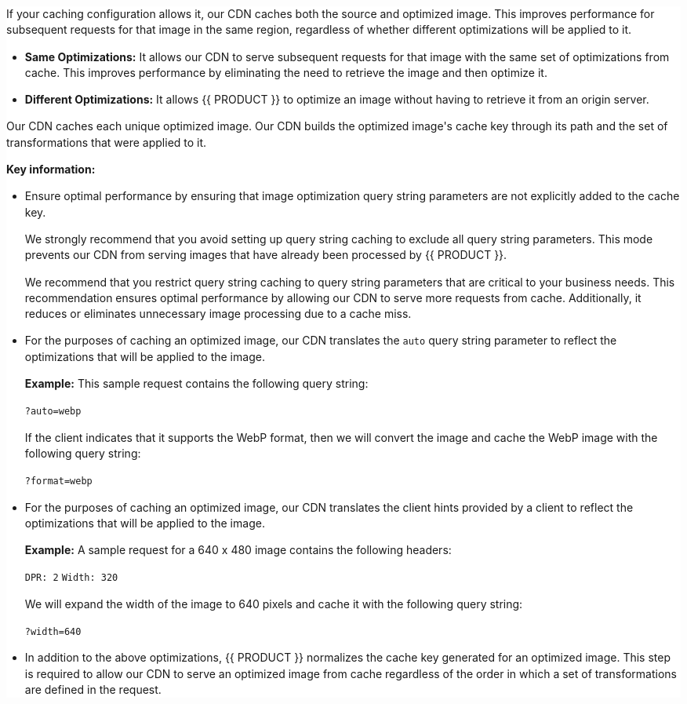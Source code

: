 If your caching configuration allows it, our CDN caches both the source and optimized image. This improves performance for subsequent requests for that image in the same region, regardless of whether different optimizations will be applied to it.

-   **Same Optimizations:** It allows our CDN to serve subsequent requests for that image with the same set of optimizations from cache. This improves performance by eliminating the need to retrieve the image and then optimize it.
    
-   **Different Optimizations:** It allows {{ PRODUCT }} to optimize an image without having to retrieve it from an origin server.
    
Our CDN caches each unique optimized image. Our CDN builds the optimized image's cache key through its path and the set of transformations that were applied to it.

**Key information:**

-   Ensure optimal performance by ensuring that image optimization query string parameters are not explicitly added to the cache key. 

    <Callout type="important">

	  We strongly recommend that you avoid setting up query string caching to exclude all query string parameters. This mode prevents our CDN from serving images that have already been processed by {{ PRODUCT }}.

	</Callout>

    <Callout type="tip">

	  We recommend that you restrict query string caching to query string parameters that are critical to your business needs. This recommendation ensures optimal performance by allowing our CDN to serve more requests from cache. Additionally, it reduces or eliminates unnecessary image processing due to a cache miss.

	</Callout>

-   For the purposes of caching an optimized image, our CDN translates the `auto` query string parameter to reflect the optimizations that will be applied to the image.
    
    **Example:** This sample request contains the following query string:
    
    `?auto=webp`
    
    If the client indicates that it supports the WebP format, then we will convert the image and cache the WebP image with the following query string:
    
    `?format=webp`
    
-   For the purposes of caching an optimized image, our CDN translates the client hints provided by a client to reflect the optimizations that will be applied to the image.
    
    **Example:** A sample request for a 640 x 480 image contains the following headers:
    
    `DPR: 2`
    `Width: 320`
    
    We will expand the width of the image to 640 pixels and cache it with the following query string:
    
    `?width=640`
    
-   In addition to the above optimizations, {{ PRODUCT }} normalizes the cache key generated for an optimized image. This step is required to allow our CDN to serve an optimized image from cache regardless of the order in which a set of transformations are defined in the request.
    